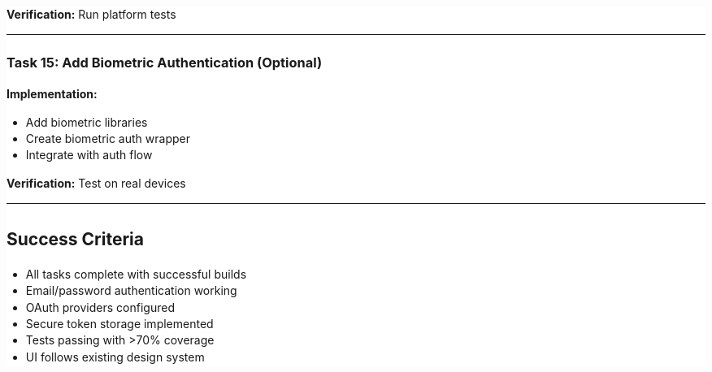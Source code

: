 **Verification:** Run platform tests

---

### Task 15: Add Biometric Authentication (Optional)
**Implementation:**
- Add biometric libraries
- Create biometric auth wrapper
- Integrate with auth flow

**Verification:** Test on real devices

---

## Success Criteria
- All tasks complete with successful builds
- Email/password authentication working
- OAuth providers configured
- Secure token storage implemented
- Tests passing with >70% coverage
- UI follows existing design system